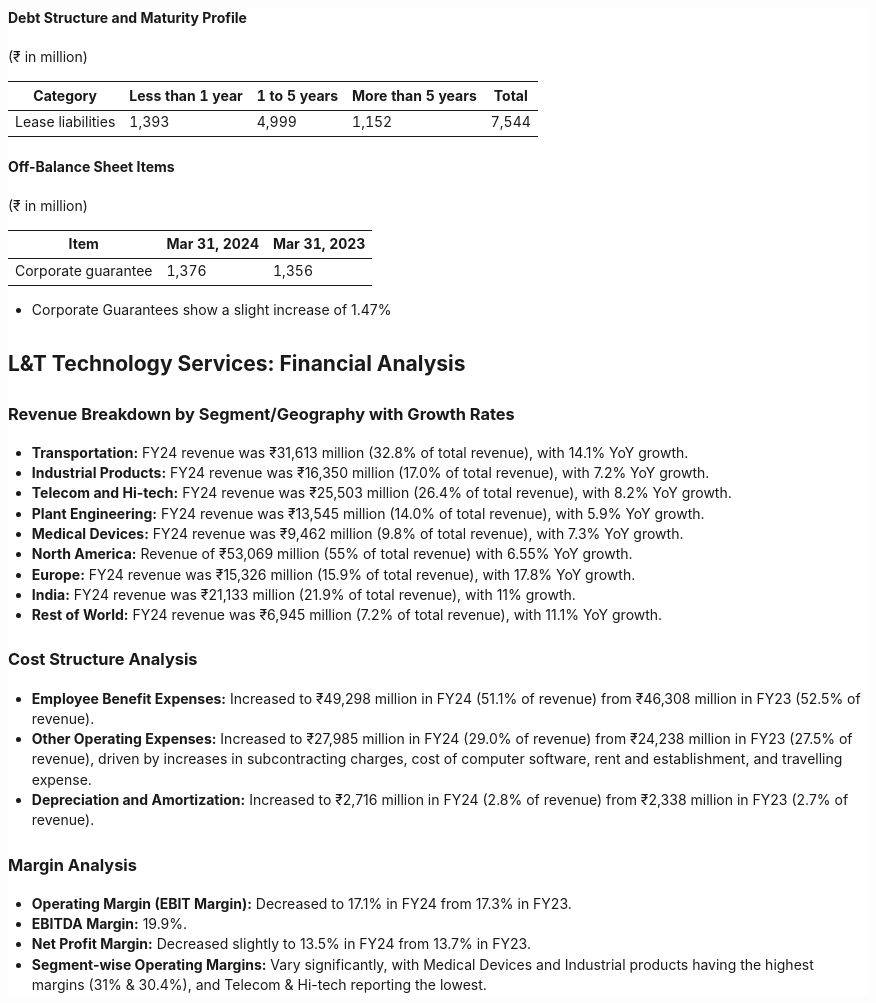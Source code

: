 #### Debt Structure and Maturity Profile

(₹ in million)

| Category           | Less than 1 year | 1 to 5 years | More than 5 years |   Total |
| ------------------ | ---------------- | ----------- | ----------------- | ------- |
| Lease liabilities  | 1,393            | 4,999         |1,152     |   7,544     |

#### Off-Balance Sheet Items

(₹ in million)

| Item                | Mar 31, 2024 | Mar 31, 2023 |
| ------------------- | -------------| -------------|
| Corporate guarantee | 1,376         | 1,356         |
- Corporate Guarantees show a slight increase of 1.47%

## L&T Technology Services: Financial Analysis

### Revenue Breakdown by Segment/Geography with Growth Rates

*   **Transportation:** FY24 revenue was ₹31,613 million (32.8% of total revenue), with 14.1% YoY growth.
*   **Industrial Products:** FY24 revenue was ₹16,350 million (17.0% of total revenue), with 7.2% YoY growth.
*   **Telecom and Hi-tech:** FY24 revenue was ₹25,503 million (26.4% of total revenue), with 8.2% YoY growth.
*   **Plant Engineering:** FY24 revenue was ₹13,545 million (14.0% of total revenue), with 5.9% YoY growth.
*   **Medical Devices:** FY24 revenue was ₹9,462 million (9.8% of total revenue), with 7.3% YoY growth.
*   **North America:** Revenue of ₹53,069 million (55% of total revenue) with 6.55% YoY growth.
*   **Europe:** FY24 revenue was ₹15,326 million (15.9% of total revenue), with 17.8% YoY growth.
*   **India:** FY24 revenue was ₹21,133 million (21.9% of total revenue), with 11% growth.
*   **Rest of World:** FY24 revenue was ₹6,945 million (7.2% of total revenue), with 11.1% YoY growth.

### Cost Structure Analysis

*   **Employee Benefit Expenses:** Increased to ₹49,298 million in FY24 (51.1% of revenue) from ₹46,308 million in FY23 (52.5% of revenue).
*   **Other Operating Expenses:** Increased to ₹27,985 million in FY24 (29.0% of revenue) from ₹24,238 million in FY23 (27.5% of revenue), driven by increases in subcontracting charges, cost of computer software, rent and establishment, and travelling expense.
*   **Depreciation and Amortization:** Increased to ₹2,716 million in FY24 (2.8% of revenue) from ₹2,338 million in FY23 (2.7% of revenue).

### Margin Analysis

*   **Operating Margin (EBIT Margin):** Decreased to 17.1% in FY24 from 17.3% in FY23.
*   **EBITDA Margin:** 19.9%.
*   **Net Profit Margin:** Decreased slightly to 13.5% in FY24 from 13.7% in FY23.
*   **Segment-wise Operating Margins:** Vary significantly, with Medical Devices and Industrial products having the highest margins (31% & 30.4%), and Telecom & Hi-tech reporting the lowest.
